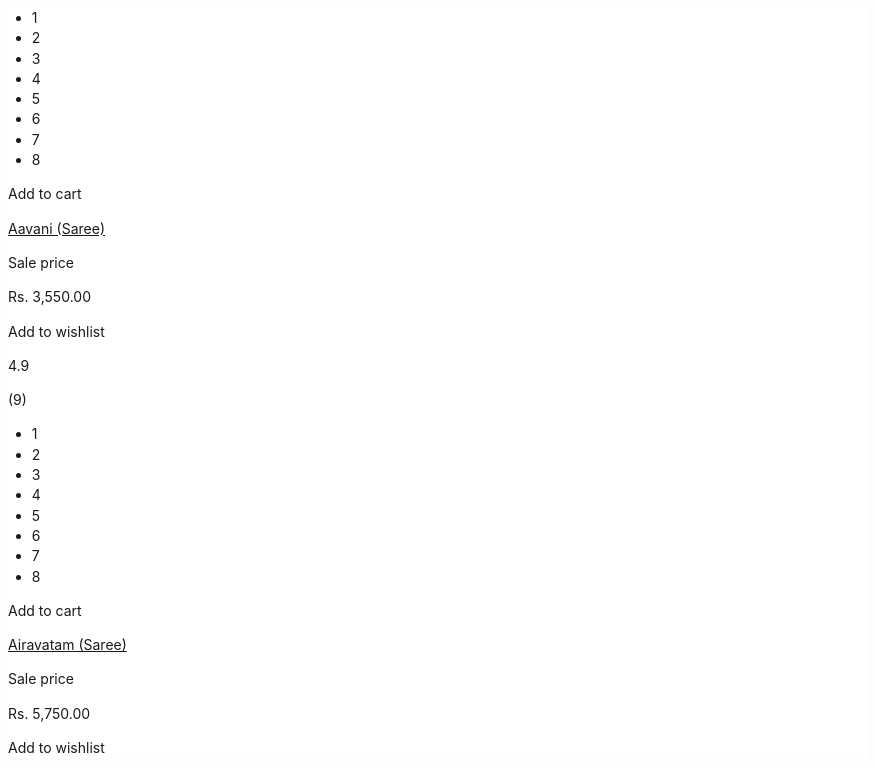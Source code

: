 [](/products/aavani)

- 1
- 2
- 3
- 4
- 5
- 6
- 7
- 8

Add to cart

[Aavani (Saree)](/products/aavani)

Sale price

Rs. 3,550.00

Add to wishlist

4.9

(9)

[](/products/airavatam)

[](/products/airavatam)

[](/products/airavatam)

[](/products/airavatam)

[](/products/airavatam)

[](/products/airavatam)

[](/products/airavatam)

[](/products/airavatam)

[](/products/airavatam)

- 1
- 2
- 3
- 4
- 5
- 6
- 7
- 8

Add to cart

[Airavatam (Saree)](/products/airavatam)

Sale price

Rs. 5,750.00

Add to wishlist
